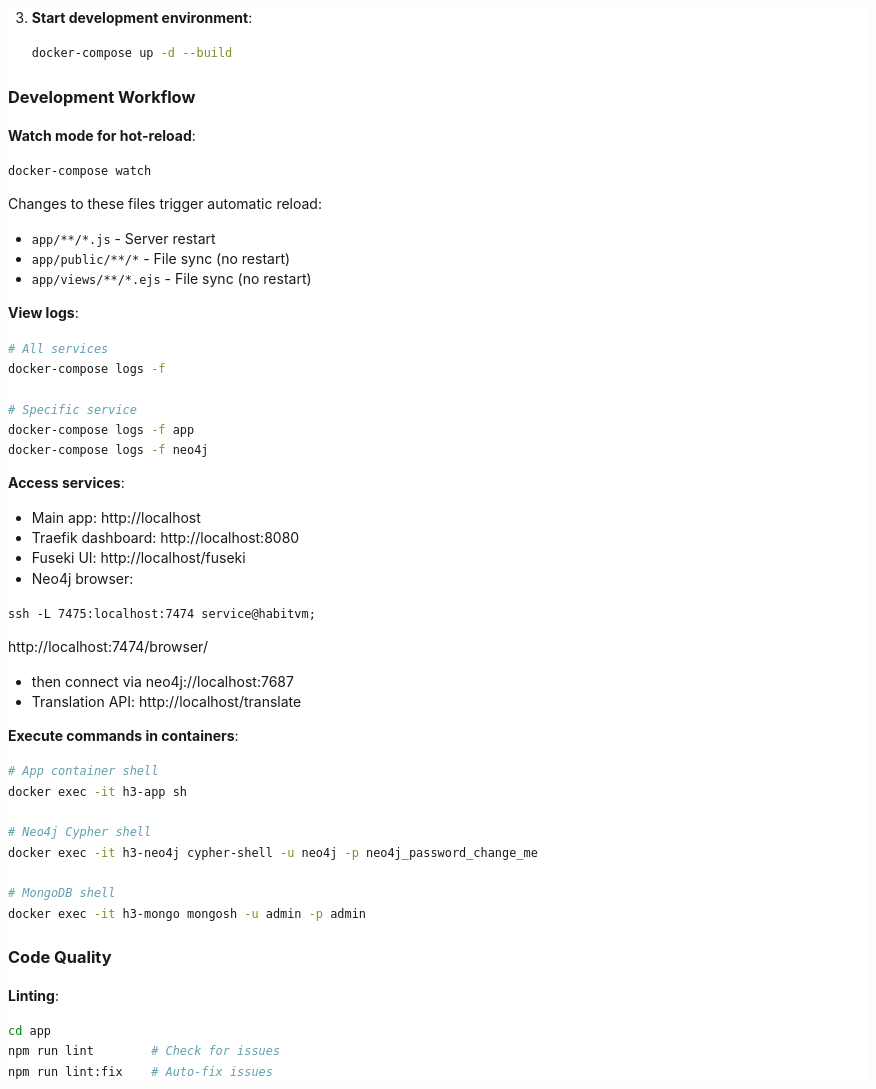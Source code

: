 3. **Start development environment**:
   ```bash
   docker-compose up -d --build
   ```

### Development Workflow

**Watch mode for hot-reload**:
```bash
docker-compose watch
```

Changes to these files trigger automatic reload:
- `app/**/*.js` - Server restart
- `app/public/**/*` - File sync (no restart)
- `app/views/**/*.ejs` - File sync (no restart)

**View logs**:
```bash
# All services
docker-compose logs -f

# Specific service
docker-compose logs -f app
docker-compose logs -f neo4j
```

**Access services**:
- Main app: http://localhost
- Traefik dashboard: http://localhost:8080
- Fuseki UI: http://localhost/fuseki
- Neo4j browser: 
````
ssh -L 7475:localhost:7474 service@habitvm;
````

http://localhost:7474/browser/
- then connect via neo4j://localhost:7687
- Translation API: http://localhost/translate

**Execute commands in containers**:
```bash
# App container shell
docker exec -it h3-app sh

# Neo4j Cypher shell
docker exec -it h3-neo4j cypher-shell -u neo4j -p neo4j_password_change_me

# MongoDB shell
docker exec -it h3-mongo mongosh -u admin -p admin
```

### Code Quality

**Linting**:
```bash
cd app
npm run lint        # Check for issues
npm run lint:fix    # Auto-fix issues
```
